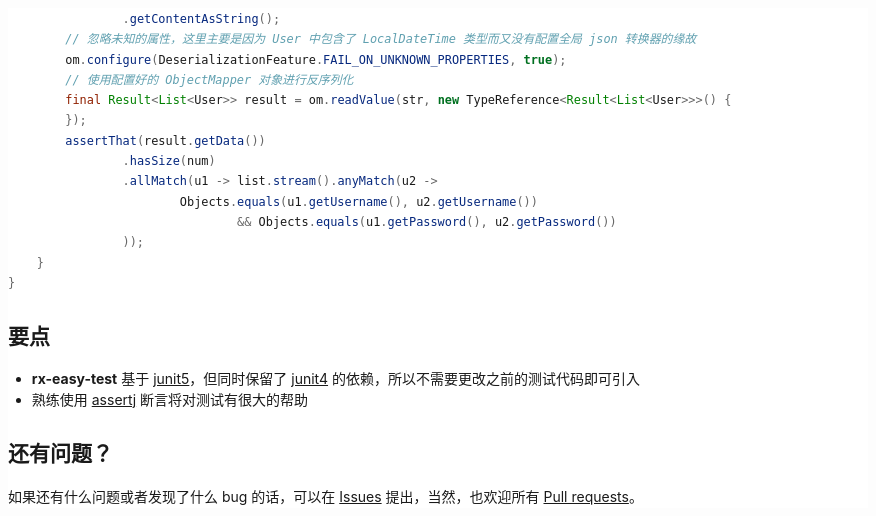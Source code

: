 ```java
                .getContentAsString();
        // 忽略未知的属性，这里主要是因为 User 中包含了 LocalDateTime 类型而又没有配置全局 json 转换器的缘故
        om.configure(DeserializationFeature.FAIL_ON_UNKNOWN_PROPERTIES, true);
        // 使用配置好的 ObjectMapper 对象进行反序列化
        final Result<List<User>> result = om.readValue(str, new TypeReference<Result<List<User>>>() {
        });
        assertThat(result.getData())
                .hasSize(num)
                .allMatch(u1 -> list.stream().anyMatch(u2 ->
                        Objects.equals(u1.getUsername(), u2.getUsername())
                                && Objects.equals(u1.getPassword(), u2.getPassword())
                ));
    }
}
```

## 要点

- **rx-easy-test** 基于 [junit5](https://junit.org/junit5/)，但同时保留了 [junit4](https://junit.org/junit4/) 的依赖，所以不需要更改之前的测试代码即可引入
- 熟练使用 [assertj](http://joel-costigliola.github.io/assertj/) 断言将对测试有很大的帮助

## 还有问题？

如果还有什么问题或者发现了什么 bug 的话，可以在 [Issues](https://github.com/rxliuli/rx-easy-test-spring-boot-starter/issues) 提出，当然，也欢迎所有 [Pull requests](https://github.com/rxliuli/rx-easy-test-spring-boot-starter/pulls)。
